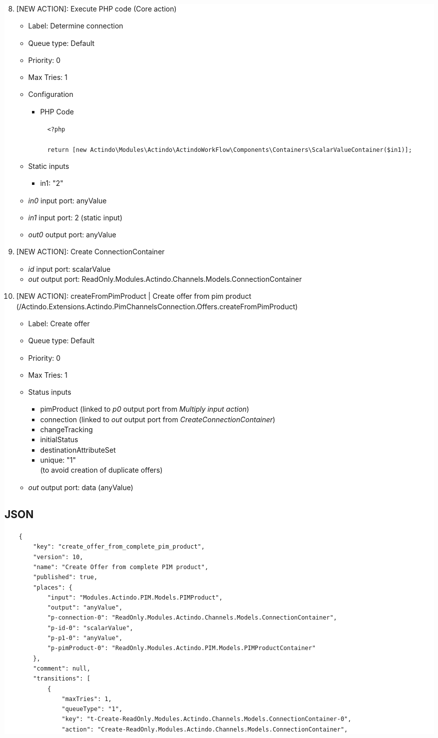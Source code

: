 
[comment]: <> (in P1 output port ist anyValue, aber warum? Sollte es nicht auch PIMProduct sein, vgl. Core action description: The data runs via the p input port into the workflow action and is output via both the p0 and the p1 output ports.)

8. [NEW ACTION]: Execute PHP code (Core action)
    - Label: Determine connection
    - Queue type: Default
    - Priority: 0
    - Max Tries: 1
    - Configuration 
        - PHP Code  
        
                <?php
                
                return [new Actindo\Modules\Actindo\ActindoWorkFlow\Components\Containers\ScalarValueContainer($in1)];

    - Static inputs
        - in1: "2"
    
    - *in0* input port: anyValue
    - *in1* input port: 2 (static input)
    - *out0* output port: anyValue

9. [NEW ACTION]: Create ConnectionContainer
    - *id* input port: scalarValue
    - *out* output port: ReadOnly.Modules.Actindo.Channels.Models.ConnectionContainer

10. [NEW ACTION]: createFromPimProduct | Create offer from pim product (/Actindo.Extensions.Actindo.PimChannelsConnection.Offers.createFromPimProduct)

    - Label: Create offer
    - Queue type: Default
    - Priority: 0
    - Max Tries: 1

    -  Status inputs
        - pimProduct (linked to *p0* output port from *Multiply input action*)
        - connection (linked to *out* output port from *CreateConnectionContainer*)
        - changeTracking
        - initialStatus
        - destinationAttributeSet
        - unique: "1"  
        (to avoid creation of duplicate offers)

    - *out* output port: data (anyValue)

[comment]: <> (Warum geht es technisch nicht connection id als static input einzugeben? Warum kann man nicht "id: 2" eingeben? Die ganzen Actions dazwischen, um nur id: 2 anzugeben...?)

[comment]: <> (Was ist besser: Unique check bei dem PIMProduct Trigger oder unique 1 als static input bei Create Offer? Ist es das gleiche, also, um Duplicate vermeiden? Pros/cons von beiden Methoden. Was ist unsere Empfehlung?)

## JSON

        {
            "key": "create_offer_from_complete_pim_product",
            "version": 10,
            "name": "Create Offer from complete PIM product",
            "published": true,
            "places": {
                "input": "Modules.Actindo.PIM.Models.PIMProduct",
                "output": "anyValue",
                "p-connection-0": "ReadOnly.Modules.Actindo.Channels.Models.ConnectionContainer",
                "p-id-0": "scalarValue",
                "p-p1-0": "anyValue",
                "p-pimProduct-0": "ReadOnly.Modules.Actindo.PIM.Models.PIMProductContainer"
            },
            "comment": null,
            "transitions": [
                {
                    "maxTries": 1,
                    "queueType": "1",
                    "key": "t-Create-ReadOnly.Modules.Actindo.Channels.Models.ConnectionContainer-0",
                    "action": "Create-ReadOnly.Modules.Actindo.Channels.Models.ConnectionContainer",

[comment]: <> (sinnvoll zu definieren, z.B. Channels.Offer, wenn ein anderes Workflow daraus anfangen soll?)
[comment]: <> (For initial workflow setup, link to Workflows and/or process documentation)